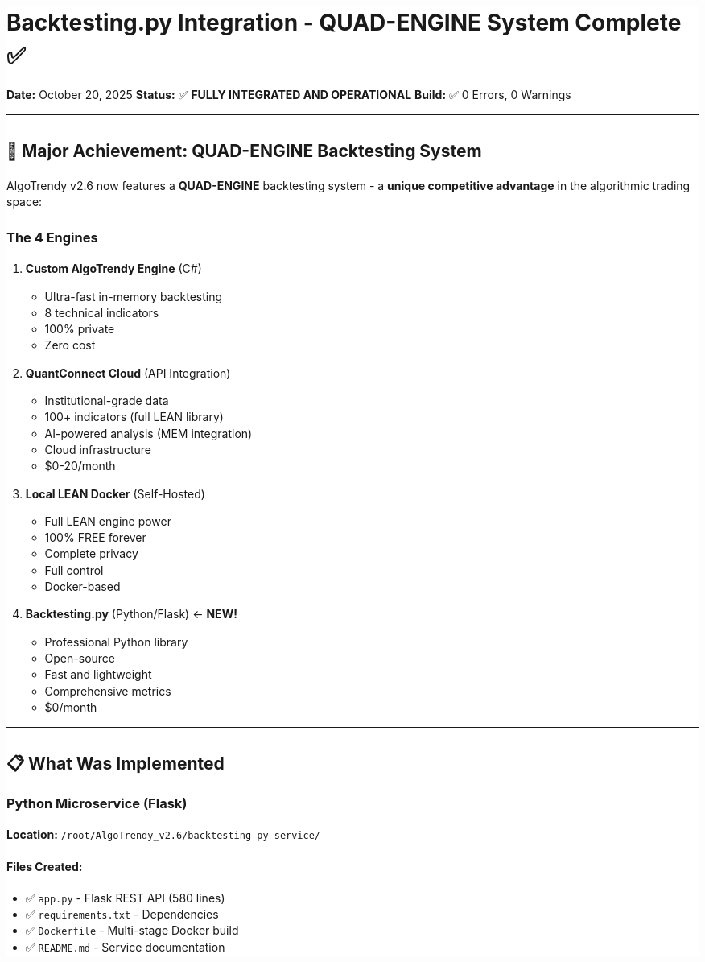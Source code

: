 # Backtesting.py Integration - QUAD-ENGINE System Complete ✅

**Date:** October 20, 2025
**Status:** ✅ **FULLY INTEGRATED AND OPERATIONAL**
**Build:** ✅ 0 Errors, 0 Warnings

---

## 🎉 Major Achievement: QUAD-ENGINE Backtesting System

AlgoTrendy v2.6 now features a **QUAD-ENGINE** backtesting system - a **unique competitive advantage** in the algorithmic trading space:

### The 4 Engines

1. **Custom AlgoTrendy Engine** (C#)
   - Ultra-fast in-memory backtesting
   - 8 technical indicators
   - 100% private
   - Zero cost

2. **QuantConnect Cloud** (API Integration)
   - Institutional-grade data
   - 100+ indicators (full LEAN library)
   - AI-powered analysis (MEM integration)
   - Cloud infrastructure
   - $0-20/month

3. **Local LEAN Docker** (Self-Hosted)
   - Full LEAN engine power
   - 100% FREE forever
   - Complete privacy
   - Full control
   - Docker-based

4. **Backtesting.py** (Python/Flask) ← **NEW!**
   - Professional Python library
   - Open-source
   - Fast and lightweight
   - Comprehensive metrics
   - $0/month

---

## 📋 What Was Implemented

### Python Microservice (Flask)

**Location:** `/root/AlgoTrendy_v2.6/backtesting-py-service/`

#### Files Created:
- ✅ `app.py` - Flask REST API (580 lines)
- ✅ `requirements.txt` - Dependencies
- ✅ `Dockerfile` - Multi-stage Docker build
- ✅ `README.md` - Service documentation

